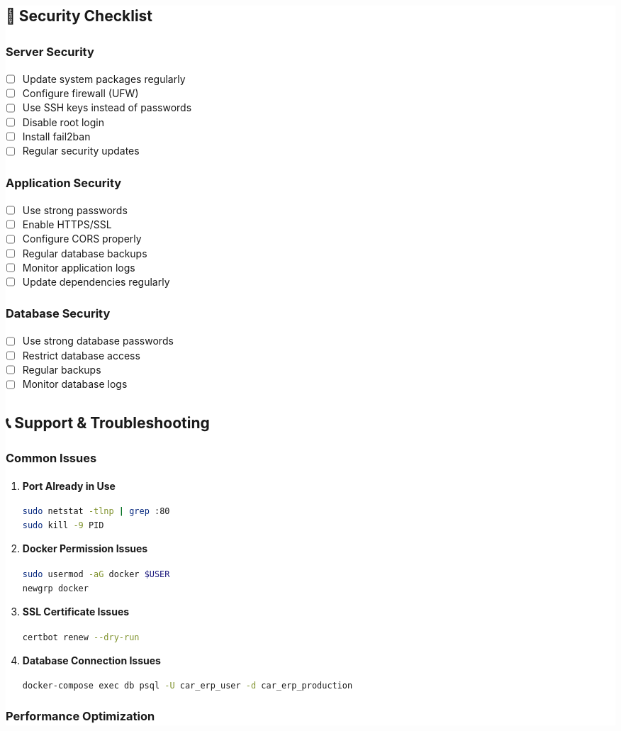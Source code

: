 ## 🚨 Security Checklist

### Server Security
- [ ] Update system packages regularly
- [ ] Configure firewall (UFW)
- [ ] Use SSH keys instead of passwords
- [ ] Disable root login
- [ ] Install fail2ban
- [ ] Regular security updates

### Application Security
- [ ] Use strong passwords
- [ ] Enable HTTPS/SSL
- [ ] Configure CORS properly
- [ ] Regular database backups
- [ ] Monitor application logs
- [ ] Update dependencies regularly

### Database Security
- [ ] Use strong database passwords
- [ ] Restrict database access
- [ ] Regular backups
- [ ] Monitor database logs

## 📞 Support & Troubleshooting

### Common Issues

1. **Port Already in Use**
   ```bash
   sudo netstat -tlnp | grep :80
   sudo kill -9 PID
   ```

2. **Docker Permission Issues**
   ```bash
   sudo usermod -aG docker $USER
   newgrp docker
   ```

3. **SSL Certificate Issues**
   ```bash
   certbot renew --dry-run
   ```

4. **Database Connection Issues**
   ```bash
   docker-compose exec db psql -U car_erp_user -d car_erp_production
   ```

### Performance Optimization

